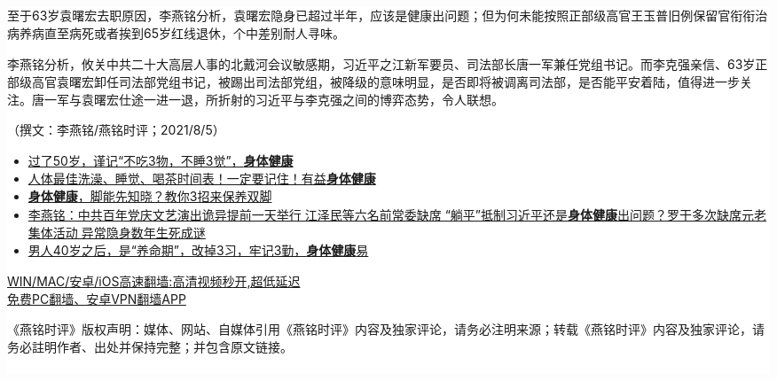 <p>至于63岁袁曙宏去职原因&#65292;李燕铭分析&#65292;袁曙宏隐身已超过半年&#65292;应该是健康出问题&#65307;但为何未能按照正部级高官王玉普旧例保留官衔衔治病养病直至病死或者挨到65岁红线退休&#65292;个中差别耐人寻味&#12290;</p> <p>李燕铭分析&#65292;攸关中共二十大高层人事的北戴河会议敏感期&#65292;习近平之江新军要员&#12289;司法部长唐一军兼任党组书记&#12290;而李克强亲信&#12289;63岁正部级高官袁曙宏卸任司法部党组书记&#65292;被踢出司法部党组&#65292;被降级的意味明显&#65292;是否即将被调离司法部&#65292;是否能平安着陆&#65292;值得进一步关注&#12290;唐一军与袁曙宏仕途一进一退&#65292;所折射的习近平与李克强之间的博弈态势&#65292;令人联想&#12290;</p> <p>&#65288;撰文&#65306;李燕铭/燕铭时评&#65307;2021/8/5&#65289;</p>  <ul class='op-related-articles' title='相关阅读'> <li><a href='https://www.bannedbook.org/bnews/health/20210718/1589519.html' target='_blank'>过了50岁，谨记“不吃3物，不睡3觉”，<b>身体健康</b></a></li> <li><a href='https://www.bannedbook.org/bnews/health/20210716/1588365.html' target='_blank'>人体最佳洗澡、睡觉、喝茶时间表！一定要记住！有益<b>身体健康</b></a></li> <li><a href='https://www.bannedbook.org/bnews/health/20210708/1582967.html' target='_blank'><b>身体健康</b>，脚能先知晓？教你3招来保养双脚</a></li> <li><a href='https://www.bannedbook.org/bnews/comments/20210629/1576491.html' target='_blank'>李燕铭：中共百年党庆文艺演出诡异提前一天举行 江泽民等六名前常委缺席 “躺平”抵制习近平还是<b>身体健康</b>出问题？罗干多次缺席元老集体活动 异常隐身数年生死成谜</a></li> <li><a href='https://www.bannedbook.org/bnews/health/20210623/1572678.html' target='_blank'>男人40岁之后，是“养命期”，改掉3习，牢记3勤，<b>身体健康</b>易</a></li> </ul> <p class="texttj"> <a href="https://github.com/bannedbook/fanqiang/wiki/V2ray%E6%9C%BA%E5%9C%BA" target="_blank">WIN/MAC/安卓/iOS高速翻墙:高清视频秒开,超低延迟</a><br/> <a href="https://github.com/bannedbook/fanqiang/wiki/%E7%A6%81%E9%97%BB%E7%BD%91%E5%AE%89%E5%8D%93%E7%BF%BB%E5%A2%99%E6%96%B0%E9%97%BBAPP" target="_blank">免费PC翻墙、安卓VPN翻墙APP</a></p><p>&#12298;燕铭时评&#12299;版权声明&#65306;媒体&#12289;网站&#12289;自媒体引用&#12298;燕铭时评&#12299;内容及独家评论&#65292;请务必注明来源&#65307;转载&#12298;燕铭时评&#12299;内容及独家评论&#65292;请务必註明作者&#12289;出处并保持完整&#65307;并包含原文链接&#12290;  </p><a name='sharetosocial'></a>  <div style="margin-bottom:5px;padding-bottom:5px;clear:both"> <div id="archive-pix-1" class="banner-ads">  <div id="26318x728x90x621x_ADSLOT2" clicktrack="%%CLICK_URL_ESC%%"></div>  </div> <div id="archive-pix-2" class="banner-ads">  <div id="26315x300x250x621x_ADSLOT2" clicktrack="%%CLICK_URL_ESC%%"></div>  </div> </div>  <div id="archive-pix-1" class="banner-ads">  <div id="26318x728x90x621x_ADSLOT3" clicktrack="%%CLICK_URL_ESC%%"></div>  </div> </div> 